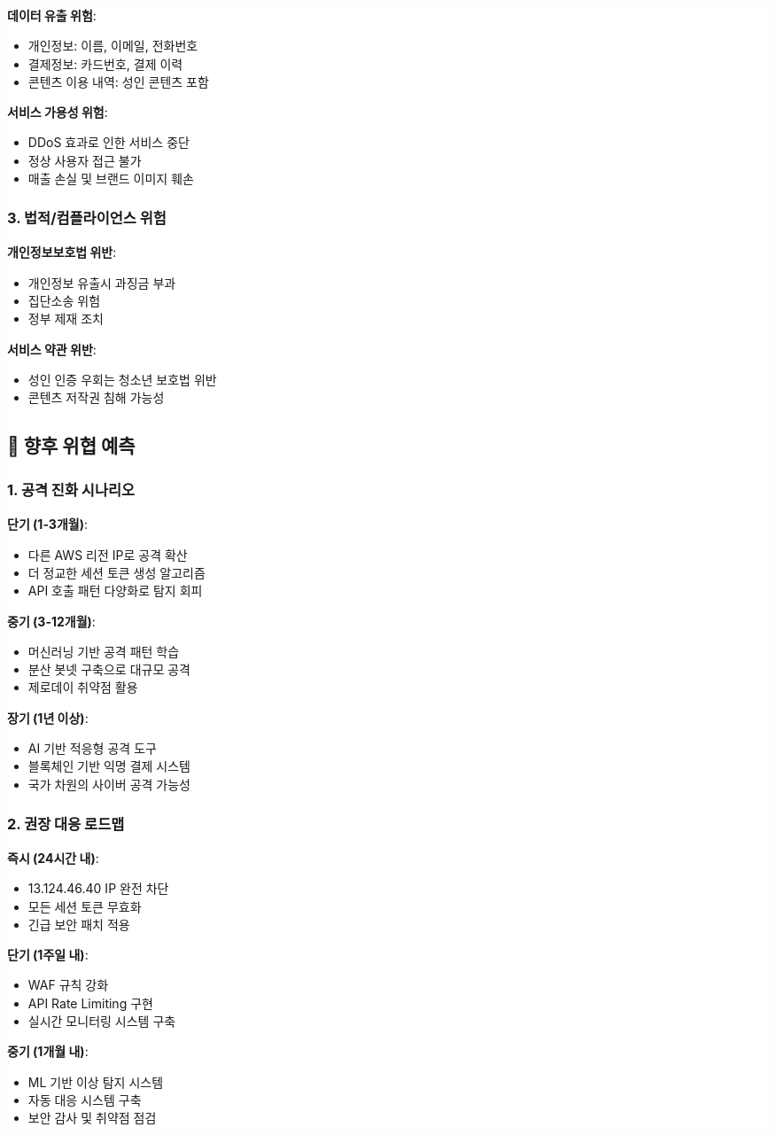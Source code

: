 **데이터 유출 위험**:
- 개인정보: 이름, 이메일, 전화번호
- 결제정보: 카드번호, 결제 이력
- 콘텐츠 이용 내역: 성인 콘텐츠 포함

**서비스 가용성 위험**:
- DDoS 효과로 인한 서비스 중단
- 정상 사용자 접근 불가
- 매출 손실 및 브랜드 이미지 훼손

### 3. 법적/컴플라이언스 위험

**개인정보보호법 위반**:
- 개인정보 유출시 과징금 부과
- 집단소송 위험
- 정부 제재 조치

**서비스 약관 위반**:
- 성인 인증 우회는 청소년 보호법 위반
- 콘텐츠 저작권 침해 가능성

## 🔮 향후 위협 예측

### 1. 공격 진화 시나리오

**단기 (1-3개월)**:
- 다른 AWS 리전 IP로 공격 확산
- 더 정교한 세션 토큰 생성 알고리즘
- API 호출 패턴 다양화로 탐지 회피

**중기 (3-12개월)**:
- 머신러닝 기반 공격 패턴 학습
- 분산 봇넷 구축으로 대규모 공격
- 제로데이 취약점 활용

**장기 (1년 이상)**:
- AI 기반 적응형 공격 도구
- 블록체인 기반 익명 결제 시스템
- 국가 차원의 사이버 공격 가능성

### 2. 권장 대응 로드맵

**즉시 (24시간 내)**:
- 13.124.46.40 IP 완전 차단
- 모든 세션 토큰 무효화
- 긴급 보안 패치 적용

**단기 (1주일 내)**:
- WAF 규칙 강화
- API Rate Limiting 구현
- 실시간 모니터링 시스템 구축

**중기 (1개월 내)**:
- ML 기반 이상 탐지 시스템
- 자동 대응 시스템 구축
- 보안 감사 및 취약점 점검
